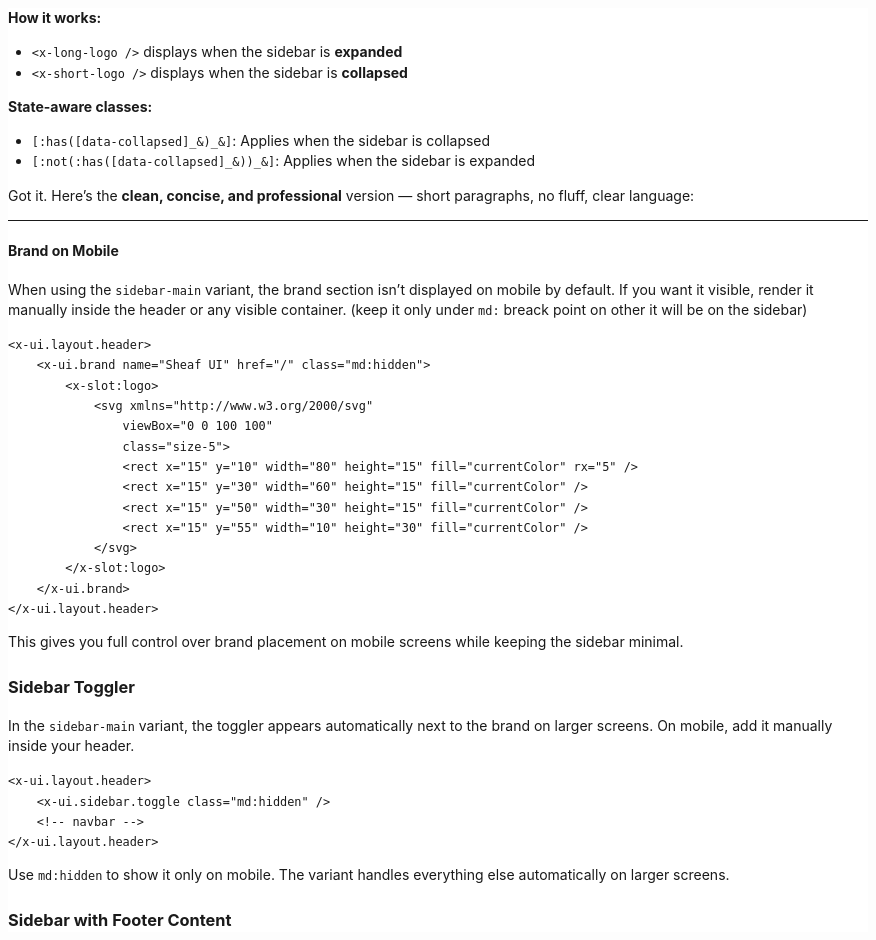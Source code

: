 **How it works:**
- `<x-long-logo />` displays when the sidebar is **expanded**
- `<x-short-logo />` displays when the sidebar is **collapsed**

**State-aware classes:**
- `[:has([data-collapsed]_&)_&]`: Applies when the sidebar is collapsed
- `[:not(:has([data-collapsed]_&))_&]`: Applies when the sidebar is expanded

Got it. Here’s the **clean, concise, and professional** version — short paragraphs, no fluff, clear language:

---

#### Brand on Mobile

When using the `sidebar-main` variant, the brand section isn’t displayed on mobile by default. If you want it visible, render it manually inside the header or any visible container. (keep it only under `md:` breack point on other it will be on the sidebar)

```blade
<x-ui.layout.header>
    <x-ui.brand name="Sheaf UI" href="/" class="md:hidden">
        <x-slot:logo>
            <svg xmlns="http://www.w3.org/2000/svg"
                viewBox="0 0 100 100"
                class="size-5">
                <rect x="15" y="10" width="80" height="15" fill="currentColor" rx="5" />
                <rect x="15" y="30" width="60" height="15" fill="currentColor" />
                <rect x="15" y="50" width="30" height="15" fill="currentColor" />
                <rect x="15" y="55" width="10" height="30" fill="currentColor" />
            </svg>
        </x-slot:logo>
    </x-ui.brand>
</x-ui.layout.header>
```

This gives you full control over brand placement on mobile screens while keeping the sidebar minimal.


### Sidebar Toggler

In the `sidebar-main` variant, the toggler appears automatically next to the brand on larger screens. On mobile, add it manually inside your header.

```blade
<x-ui.layout.header>
    <x-ui.sidebar.toggle class="md:hidden" />
    <!-- navbar -->
</x-ui.layout.header>
```

Use `md:hidden` to show it only on mobile. The variant handles everything else automatically on larger screens.

### Sidebar with Footer Content

